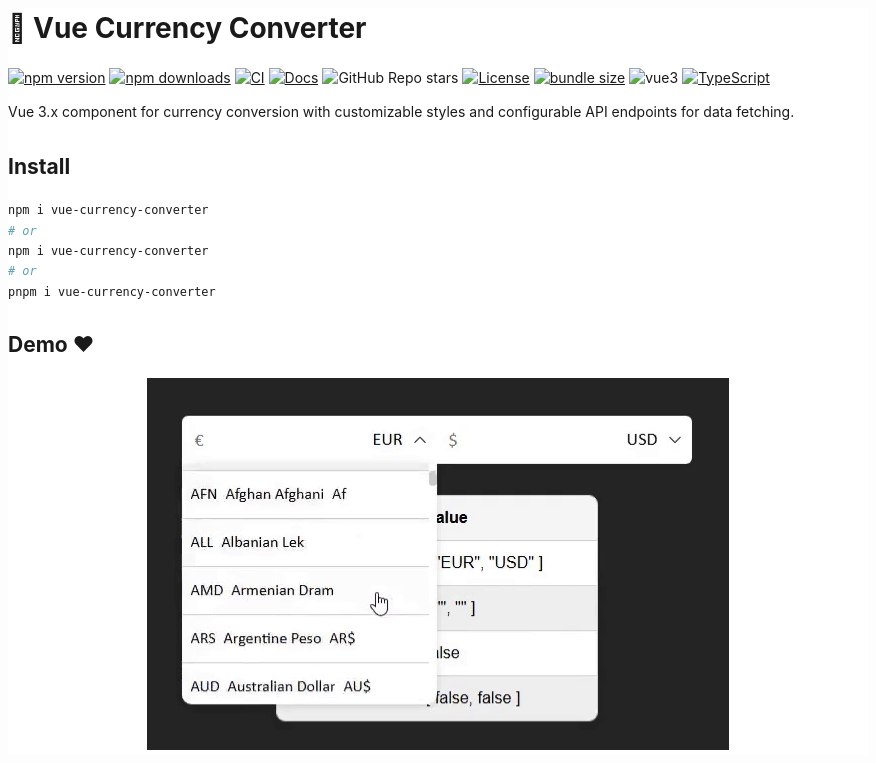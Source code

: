 # 💸 Vue Currency Converter

[![npm version](https://img.shields.io/npm/v/vue-currency-converter)](https://www.npmjs.com/package/vue-currency-converter)
[![npm downloads](https://img.shields.io/npm/dm/vue-currency-converter)](https://www.npmjs.com/package/vue-currency-converter)
[![CI](https://github.com/MarkMinerov/vue-currency-converter/actions/workflows/release.yml/badge.svg)](https://github.com/MarkMinerov/vue-currency-converter/actions)
[![Docs](https://img.shields.io/badge/docs-vitepress-blue)](https://markminerov.github.io/vue-currency-converter/)
![GitHub Repo stars](https://img.shields.io/github/stars/MarkMinerov/vue-currency-converter?style=social)
[![License](https://img.shields.io/npm/l/vue-currency-converter)](./LICENSE)
[![bundle size](https://img.shields.io/bundlephobia/minzip/vue-currency-converter)](https://bundlephobia.com/package/vue-currency-converter)
![vue3](https://img.shields.io/badge/vue-3.x-brightgreen.svg)
[![TypeScript](https://img.shields.io/badge/TS-TypeScript-blue)](https://www.typescriptlang.org/)

Vue 3.x component for currency conversion with customizable styles and configurable API endpoints for data fetching.

## Install

```bash
npm i vue-currency-converter
# or
npm i vue-currency-converter
# or
pnpm i vue-currency-converter
```

## Demo ❤️

<div align="center">
  <img src="./demo.gif" alt="Demo" />
</div>
